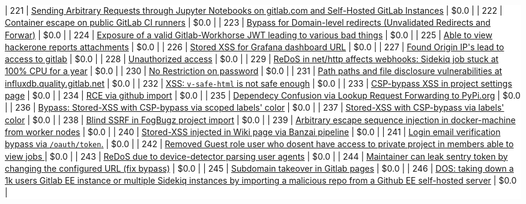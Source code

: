 | 221 | [Sending Arbitrary Requests through Jupyter Notebooks on gitlab.com and Self-Hosted GitLab Instances](https://hackerone.com/reports/970869) | $0.0 |
| 222 | [Container escape on public GitLab CI runners](https://hackerone.com/reports/1442118) | $0.0 |
| 223 | [Bypass for Domain-level redirects (Unvalidated Redirects and Forwar)](https://hackerone.com/reports/1582160) | $0.0 |
| 224 | [Exposure of a valid Gitlab-Workhorse JWT leading to various bad things](https://hackerone.com/reports/1040786) | $0.0 |
| 225 | [Able to view hackerone reports attachments](https://hackerone.com/reports/979787) | $0.0 |
| 226 | [Stored XSS for Grafana dashboard URL](https://hackerone.com/reports/684268) | $0.0 |
| 227 | [Found Origin IP's lead to access to gitlab](https://hackerone.com/reports/1637577) | $0.0 |
| 228 | [Unauthorized access](https://hackerone.com/reports/1669176) | $0.0 |
| 229 | [ReDoS in net/http affects webhooks: Sidekiq job stuck at 100% CPU for a year](https://hackerone.com/reports/1531958) | $0.0 |
| 230 | [No Restriction on password](https://hackerone.com/reports/1696814) | $0.0 |
| 231 | [Path paths and file disclosure vulnerabilities at influxdb.quality.gitlab.net](https://hackerone.com/reports/1643962) | $0.0 |
| 232 | [XSS: `v-safe-html` is not safe enough](https://hackerone.com/reports/1579645) | $0.0 |
| 233 | [CSP-bypass XSS in project settings page](https://hackerone.com/reports/1588732) | $0.0 |
| 234 | [RCE via github import](https://hackerone.com/reports/1672388) | $0.0 |
| 235 | [Dependecy Confusion via Lookup Request Forwarding to PyPi.org](https://hackerone.com/reports/1681275) | $0.0 |
| 236 | [Bypass: Stored-XSS with CSP-bypass via scoped labels' color](https://hackerone.com/reports/1693150) | $0.0 |
| 237 | [Stored-XSS with CSP-bypass via labels' color](https://hackerone.com/reports/1665658) | $0.0 |
| 238 | [Blind SSRF in FogBugz project import](https://hackerone.com/reports/709951) | $0.0 |
| 239 | [Arbitrary escape sequence injection in docker-machine from worker nodes](https://hackerone.com/reports/1916285) | $0.0 |
| 240 | [Stored-XSS injected in Wiki page via Banzai pipeline](https://hackerone.com/reports/2257080) | $0.0 |
| 241 | [Login email verification bypass via `/oauth/token`.](https://hackerone.com/reports/2676025) | $0.0 |
| 242 | [Removed Guest role user who dosent have access to private project in members able to view jobs ](https://hackerone.com/reports/2668302) | $0.0 |
| 243 | [ReDoS due to device-detector parsing user agents](https://hackerone.com/reports/1772063) | $0.0 |
| 244 | [Maintainer can leak sentry token by changing the configured URL (fix bypass)](https://hackerone.com/reports/2104591) | $0.0 |
| 245 | [Subdomain takeover in Gitlab pages](https://hackerone.com/reports/2523654) | $0.0 |
| 246 | [DOS: taking down a 1k users Gitlab EE instance or multiple Sidekiq instances by importing a malicious repo from a Github EE self-hosted server](https://hackerone.com/reports/2499070) | $0.0 |